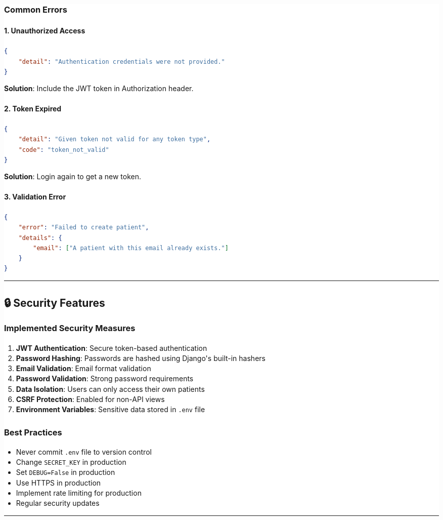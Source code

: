 ### Common Errors

#### 1. Unauthorized Access
```json
{
    "detail": "Authentication credentials were not provided."
}
```
**Solution**: Include the JWT token in Authorization header.

#### 2. Token Expired
```json
{
    "detail": "Given token not valid for any token type",
    "code": "token_not_valid"
}
```
**Solution**: Login again to get a new token.

#### 3. Validation Error
```json
{
    "error": "Failed to create patient",
    "details": {
        "email": ["A patient with this email already exists."]
    }
}
```

---

## 🔒 Security Features

### Implemented Security Measures

1. **JWT Authentication**: Secure token-based authentication
2. **Password Hashing**: Passwords are hashed using Django's built-in hashers
3. **Email Validation**: Email format validation
4. **Password Validation**: Strong password requirements
5. **Data Isolation**: Users can only access their own patients
6. **CSRF Protection**: Enabled for non-API views
7. **Environment Variables**: Sensitive data stored in `.env` file

### Best Practices

- Never commit `.env` file to version control
- Change `SECRET_KEY` in production
- Set `DEBUG=False` in production
- Use HTTPS in production
- Implement rate limiting for production
- Regular security updates

---